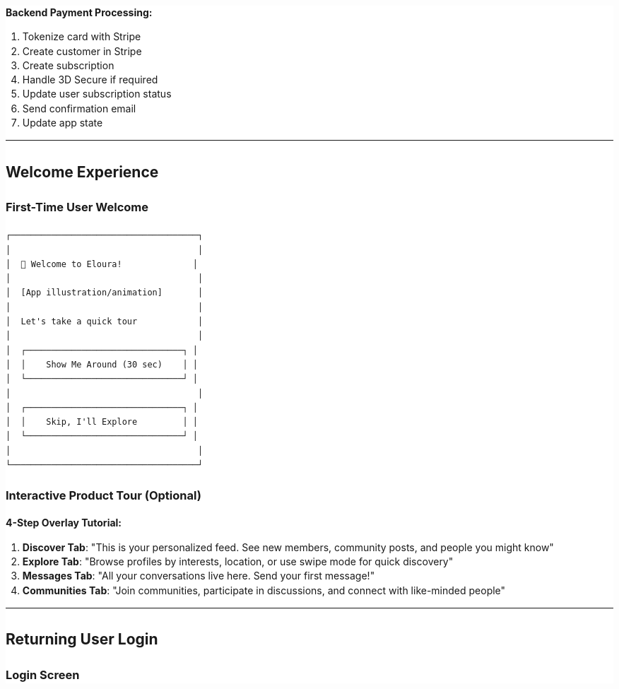 **Backend Payment Processing:**
1. Tokenize card with Stripe
2. Create customer in Stripe
3. Create subscription
4. Handle 3D Secure if required
5. Update user subscription status
6. Send confirmation email
7. Update app state

---

## Welcome Experience

### First-Time User Welcome

```
┌─────────────────────────────────────┐
│                                     │
│  🎉 Welcome to Eloura!              │
│                                     │
│  [App illustration/animation]       │
│                                     │
│  Let's take a quick tour            │
│                                     │
│  ┌───────────────────────────────┐ │
│  │    Show Me Around (30 sec)    │ │
│  └───────────────────────────────┘ │
│                                     │
│  ┌───────────────────────────────┐ │
│  │    Skip, I'll Explore         │ │
│  └───────────────────────────────┘ │
│                                     │
└─────────────────────────────────────┘
```

### Interactive Product Tour (Optional)

**4-Step Overlay Tutorial:**

1. **Discover Tab**: "This is your personalized feed. See new members, community posts, and people you might know"
2. **Explore Tab**: "Browse profiles by interests, location, or use swipe mode for quick discovery"
3. **Messages Tab**: "All your conversations live here. Send your first message!"
4. **Communities Tab**: "Join communities, participate in discussions, and connect with like-minded people"

---

## Returning User Login

### Login Screen
